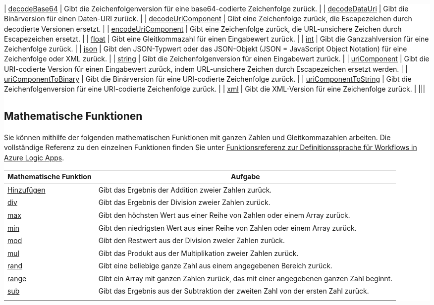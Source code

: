| [decodeBase64](../logic-apps/workflow-definition-language-functions-reference.md#decodeBase64) | Gibt die Zeichenfolgenversion für eine base64-codierte Zeichenfolge zurück. |
| [decodeDataUri](../logic-apps/workflow-definition-language-functions-reference.md#decodeDataUri) | Gibt die Binärversion für einen Daten-URI zurück. |
| [decodeUriComponent](../logic-apps/workflow-definition-language-functions-reference.md#decodeUriComponent) | Gibt eine Zeichenfolge zurück, die Escapezeichen durch decodierte Versionen ersetzt. |
| [encodeUriComponent](../logic-apps/workflow-definition-language-functions-reference.md#encodeUriComponent) | Gibt eine Zeichenfolge zurück, die URL-unsichere Zeichen durch Escapezeichen ersetzt. |
| [float](../logic-apps/workflow-definition-language-functions-reference.md#float) | Gibt eine Gleitkommazahl für einen Eingabewert zurück. |
| [int](../logic-apps/workflow-definition-language-functions-reference.md#int) | Gibt die Ganzzahlversion für eine Zeichenfolge zurück. |
| [json](../logic-apps/workflow-definition-language-functions-reference.md#json) | Gibt den JSON-Typwert oder das JSON-Objekt (JSON = JavaScript Object Notation) für eine Zeichenfolge oder XML zurück. |
| [string](../logic-apps/workflow-definition-language-functions-reference.md#string) | Gibt die Zeichenfolgenversion für einen Eingabewert zurück. |
| [uriComponent](../logic-apps/workflow-definition-language-functions-reference.md#uriComponent) | Gibt die URI-codierte Version für einen Eingabewert zurück, indem URL-unsichere Zeichen durch Escapezeichen ersetzt werden. |
| [uriComponentToBinary](../logic-apps/workflow-definition-language-functions-reference.md#uriComponentToBinary) | Gibt die Binärversion für eine URI-codierte Zeichenfolge zurück. |
| [uriComponentToString](../logic-apps/workflow-definition-language-functions-reference.md#uriComponentToString) | Gibt die Zeichenfolgenversion für eine URI-codierte Zeichenfolge zurück. |
| [xml](../logic-apps/workflow-definition-language-functions-reference.md#xml) | Gibt die XML-Version für eine Zeichenfolge zurück. |
|||

<a name="math-functions"></a>

## <a name="math-functions"></a>Mathematische Funktionen

Sie können mithilfe der folgenden mathematischen Funktionen mit ganzen Zahlen und Gleitkommazahlen arbeiten.
Die vollständige Referenz zu den einzelnen Funktionen finden Sie unter [Funktionsreferenz zur Definitionssprache für Workflows in Azure Logic Apps](../logic-apps/workflow-definition-language-functions-reference.md#alphabetical-list).

| Mathematische Funktion | Aufgabe |
| ------------- | ---- |
| [Hinzufügen](../logic-apps/workflow-definition-language-functions-reference.md#add) | Gibt das Ergebnis der Addition zweier Zahlen zurück. |
| [div](../logic-apps/workflow-definition-language-functions-reference.md#div) | Gibt das Ergebnis der Division zweier Zahlen zurück. |
| [max](../logic-apps/workflow-definition-language-functions-reference.md#max) | Gibt den höchsten Wert aus einer Reihe von Zahlen oder einem Array zurück. |
| [min](../logic-apps/workflow-definition-language-functions-reference.md#min) | Gibt den niedrigsten Wert aus einer Reihe von Zahlen oder einem Array zurück. |
| [mod](../logic-apps/workflow-definition-language-functions-reference.md#mod) | Gibt den Restwert aus der Division zweier Zahlen zurück. |
| [mul](../logic-apps/workflow-definition-language-functions-reference.md#mul) | Gibt das Produkt aus der Multiplikation zweier Zahlen zurück. |
| [rand](../logic-apps/workflow-definition-language-functions-reference.md#rand) | Gibt eine beliebige ganze Zahl aus einem angegebenen Bereich zurück. |
| [range](../logic-apps/workflow-definition-language-functions-reference.md#range) | Gibt ein Array mit ganzen Zahlen zurück, das mit einer angegebenen ganzen Zahl beginnt. |
| [sub](../logic-apps/workflow-definition-language-functions-reference.md#sub) | Gibt das Ergebnis aus der Subtraktion der zweiten Zahl von der ersten Zahl zurück. |
|||
